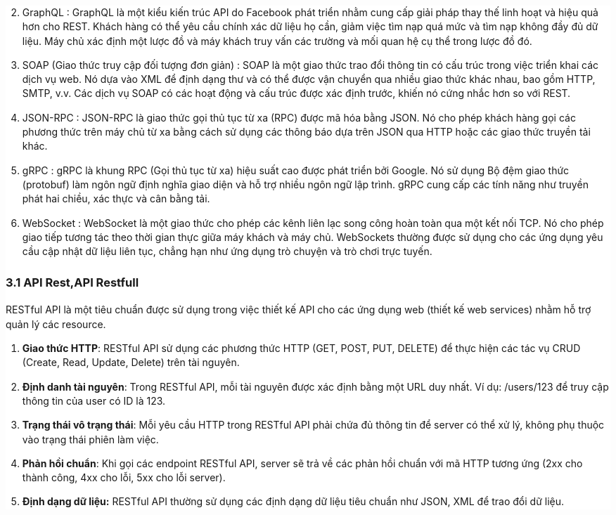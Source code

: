 

2. GraphQL  :
GraphQL là một kiểu kiến ​​trúc API do Facebook phát triển nhằm cung cấp giải pháp thay thế linh hoạt và hiệu quả hơn cho REST.
Khách hàng có thể yêu cầu chính xác dữ liệu họ cần, giảm việc tìm nạp quá mức và tìm nạp không đầy đủ dữ liệu.
Máy chủ xác định một lược đồ và máy khách truy vấn các trường và mối quan hệ cụ thể trong lược đồ đó.

3. SOAP (Giao thức truy cập đối tượng đơn giản) :
SOAP là một giao thức trao đổi thông tin có cấu trúc trong việc triển khai các dịch vụ web.
Nó dựa vào XML để định dạng thư và có thể được vận chuyển qua nhiều giao thức khác nhau, bao gồm HTTP, SMTP, v.v.
Các dịch vụ SOAP có các hoạt động và cấu trúc được xác định trước, khiến nó cứng nhắc hơn so với REST.

4. JSON-RPC :
JSON-RPC là giao thức gọi thủ tục từ xa (RPC) được mã hóa bằng JSON.
Nó cho phép khách hàng gọi các phương thức trên máy chủ từ xa bằng cách sử dụng các thông báo dựa trên JSON qua HTTP hoặc các giao thức truyền tải khác.


5. gRPC :
gRPC là khung RPC (Gọi thủ tục từ xa) hiệu suất cao được phát triển bởi Google.
Nó sử dụng Bộ đệm giao thức (protobuf) làm ngôn ngữ định nghĩa giao diện và hỗ trợ nhiều ngôn ngữ lập trình.
gRPC cung cấp các tính năng như truyền phát hai chiều, xác thực và cân bằng tải.

6. WebSocket :
WebSocket là một giao thức cho phép các kênh liên lạc song công hoàn toàn qua một kết nối TCP.
Nó cho phép giao tiếp tương tác theo thời gian thực giữa máy khách và máy chủ.
WebSockets thường được sử dụng cho các ứng dụng yêu cầu cập nhật dữ liệu liên tục, chẳng hạn như ứng dụng trò chuyện và trò chơi trực tuyến.




### 3.1 API Rest,API Restfull

RESTful API là một tiêu chuẩn được sử dụng trong việc thiết kế API cho các ứng dụng web (thiết kế web services) nhằm hỗ trợ quản lý các resource.


1. **Giao thức HTTP**: RESTful API sử dụng các phương thức HTTP (GET, POST, PUT, DELETE) để thực hiện các tác vụ CRUD (Create, Read, Update, Delete) trên tài nguyên.

2. **Định danh tài nguyên**: Trong RESTful API, mỗi tài nguyên được xác định bằng một URL duy nhất. Ví dụ: /users/123 để truy cập thông tin của user có ID là 123.

3. **Trạng thái vô trạng thái**: Mỗi yêu cầu HTTP trong RESTful API phải chứa đủ thông tin để server có thể xử lý, không phụ thuộc vào trạng thái phiên làm việc.

4. **Phản hồi chuẩn**: Khi gọi các endpoint RESTful API, server sẽ trả về các phản hồi chuẩn với mã HTTP tương ứng (2xx cho thành công, 4xx cho lỗi, 5xx cho lỗi server).

5. **Định dạng dữ liệu:** RESTful API thường sử dụng các định dạng dữ liệu tiêu chuẩn như JSON, XML để trao đổi dữ liệu.
